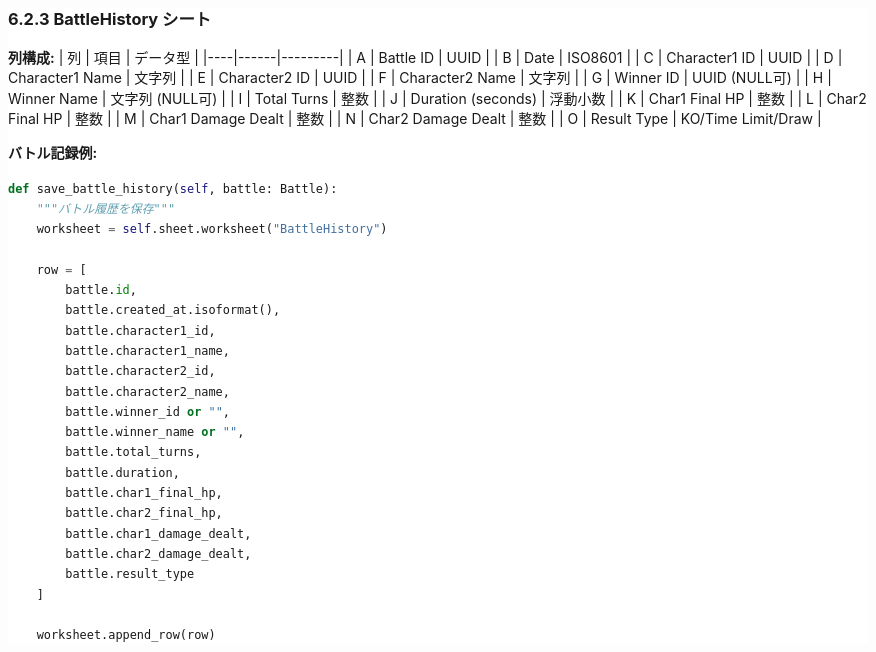 
### 6.2.3 BattleHistory シート

**列構成:**
| 列 | 項目 | データ型 |
|----|------|---------|
| A | Battle ID | UUID |
| B | Date | ISO8601 |
| C | Character1 ID | UUID |
| D | Character1 Name | 文字列 |
| E | Character2 ID | UUID |
| F | Character2 Name | 文字列 |
| G | Winner ID | UUID (NULL可) |
| H | Winner Name | 文字列 (NULL可) |
| I | Total Turns | 整数 |
| J | Duration (seconds) | 浮動小数 |
| K | Char1 Final HP | 整数 |
| L | Char2 Final HP | 整数 |
| M | Char1 Damage Dealt | 整数 |
| N | Char2 Damage Dealt | 整数 |
| O | Result Type | KO/Time Limit/Draw |

**バトル記録例:**
```python
def save_battle_history(self, battle: Battle):
    """バトル履歴を保存"""
    worksheet = self.sheet.worksheet("BattleHistory")

    row = [
        battle.id,
        battle.created_at.isoformat(),
        battle.character1_id,
        battle.character1_name,
        battle.character2_id,
        battle.character2_name,
        battle.winner_id or "",
        battle.winner_name or "",
        battle.total_turns,
        battle.duration,
        battle.char1_final_hp,
        battle.char2_final_hp,
        battle.char1_damage_dealt,
        battle.char2_damage_dealt,
        battle.result_type
    ]

    worksheet.append_row(row)
```
